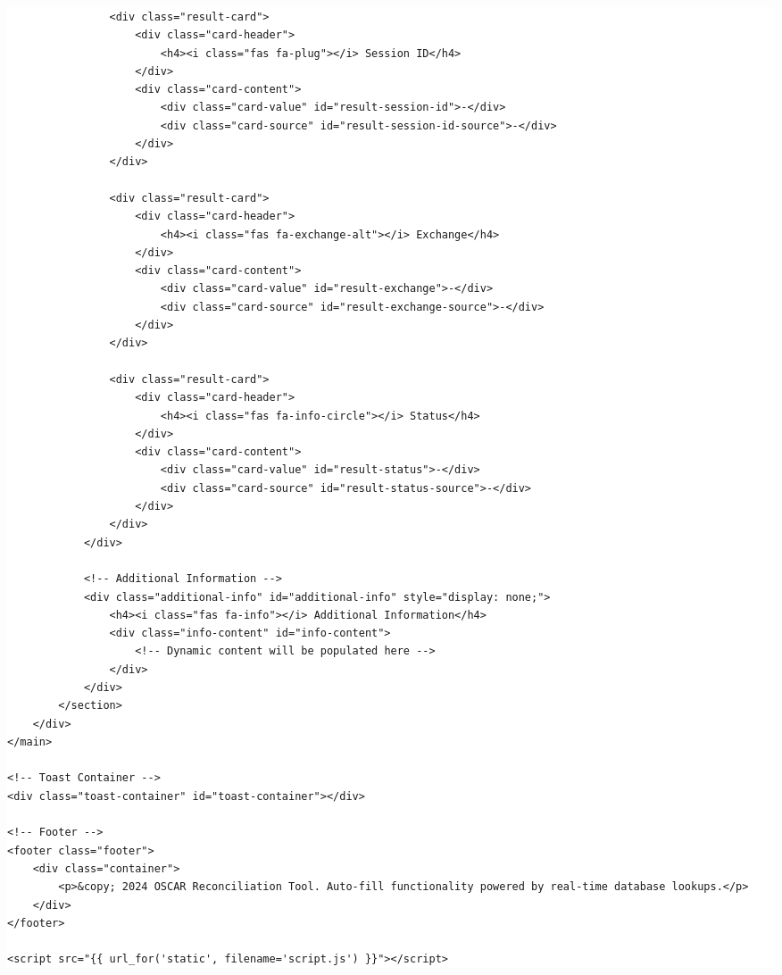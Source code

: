                     <div class="result-card">
                        <div class="card-header">
                            <h4><i class="fas fa-plug"></i> Session ID</h4>
                        </div>
                        <div class="card-content">
                            <div class="card-value" id="result-session-id">-</div>
                            <div class="card-source" id="result-session-id-source">-</div>
                        </div>
                    </div>

                    <div class="result-card">
                        <div class="card-header">
                            <h4><i class="fas fa-exchange-alt"></i> Exchange</h4>
                        </div>
                        <div class="card-content">
                            <div class="card-value" id="result-exchange">-</div>
                            <div class="card-source" id="result-exchange-source">-</div>
                        </div>
                    </div>

                    <div class="result-card">
                        <div class="card-header">
                            <h4><i class="fas fa-info-circle"></i> Status</h4>
                        </div>
                        <div class="card-content">
                            <div class="card-value" id="result-status">-</div>
                            <div class="card-source" id="result-status-source">-</div>
                        </div>
                    </div>
                </div>

                <!-- Additional Information -->
                <div class="additional-info" id="additional-info" style="display: none;">
                    <h4><i class="fas fa-info"></i> Additional Information</h4>
                    <div class="info-content" id="info-content">
                        <!-- Dynamic content will be populated here -->
                    </div>
                </div>
            </section>
        </div>
    </main>

    <!-- Toast Container -->
    <div class="toast-container" id="toast-container"></div>

    <!-- Footer -->
    <footer class="footer">
        <div class="container">
            <p>&copy; 2024 OSCAR Reconciliation Tool. Auto-fill functionality powered by real-time database lookups.</p>
        </div>
    </footer>

    <script src="{{ url_for('static', filename='script.js') }}"></script>
</body>
</html>
